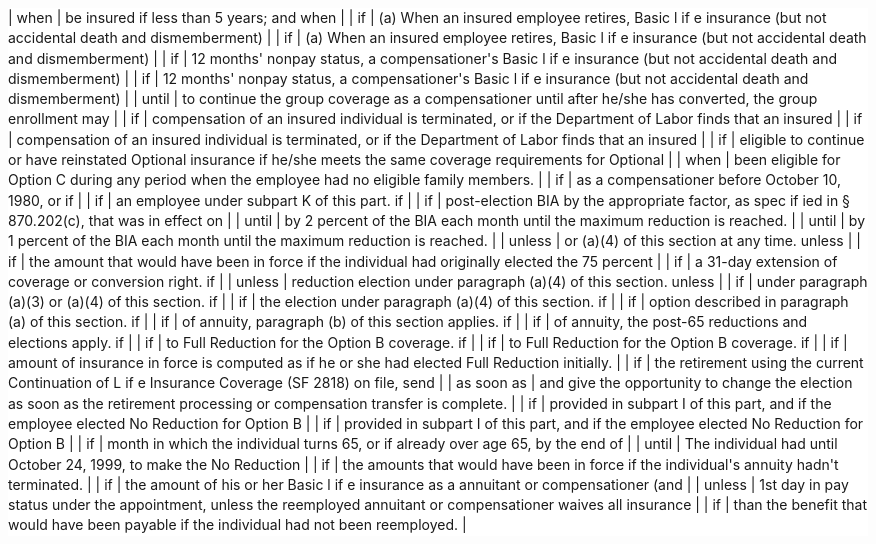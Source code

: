 | when           | be insured if less than 5 years; and when                                                                                            |
| if             | (a) When an insured employee retires, Basic l if e insurance (but not accidental death and dismemberment)                            |
| if             | (a) When an insured employee retires, Basic l if e insurance (but not accidental death and dismemberment)                            |
| if             | 12 months' nonpay status, a compensationer's Basic l if e insurance (but not accidental death and dismemberment)                     |
| if             | 12 months' nonpay status, a compensationer's Basic l if e insurance (but not accidental death and dismemberment)                     |
| until          | to continue the group coverage as a compensationer until after he/she has converted, the group enrollment may                        |
| if             | compensation of an insured individual is terminated, or if the Department of Labor finds that an insured                             |
| if             | compensation of an insured individual is terminated, or if the Department of Labor finds that an insured                             |
| if             | eligible to continue or have reinstated Optional insurance if he/she meets the same coverage requirements for Optional               |
| when           | been eligible for Option C during any period when  the employee had no eligible family members.                                      |
| if             | as a compensationer before October 10, 1980, or if                                                                                   |
| if             | an employee under subpart K of this part. if                                                                                         |
| if             | post-election BIA by the appropriate factor, as spec if ied in &#167;&#8201;870.202(c), that was in effect on                        |
| until          | by 2 percent of the BIA each month until  the maximum reduction is reached.                                                          |
| until          | by 1 percent of the BIA each month until  the maximum reduction is reached.                                                          |
| unless         | or (a)(4) of this section at any time. unless                                                                                        |
| if             | the amount that would have been in force if the individual had originally elected the 75 percent                                     |
| if             | a 31-day extension of coverage or conversion right. if                                                                               |
| unless         | reduction election under paragraph (a)(4) of this section. unless                                                                    |
| if             | under paragraph (a)(3) or (a)(4) of this section. if                                                                                 |
| if             | the election under paragraph (a)(4) of this section. if                                                                              |
| if             | option described in paragraph (a) of this section. if                                                                                |
| if             | of annuity, paragraph (b) of this section applies. if                                                                                |
| if             | of annuity, the post-65 reductions and elections apply. if                                                                           |
| if             | to Full Reduction for the Option B coverage. if                                                                                      |
| if             | to Full Reduction for the Option B coverage. if                                                                                      |
| if             | amount of insurance in force is computed as if  he or she had elected Full Reduction initially.                                      |
| if             | the retirement using the current Continuation of L if e Insurance Coverage (SF 2818) on file, send                                   |
| as soon as     | and give the opportunity to change the election as soon as  the retirement processing or compensation transfer is complete.          |
| if             | provided in subpart I of this part, and if the employee elected No Reduction for Option B                                            |
| if             | provided in subpart I of this part, and if the employee elected No Reduction for Option B                                            |
| if             | month in which the individual turns 65, or if already over age 65, by the end of                                                     |
| until          | The individual had  until October 24, 1999, to make the No Reduction                                                                 |
| if             | the amounts that would have been in force if  the individual's annuity hadn't terminated.                                            |
| if             | the amount of his or her Basic l if e insurance as a annuitant or compensationer (and                                                |
| unless         | 1st day in pay status under the appointment, unless the reemployed annuitant or compensationer waives all insurance                  |
| if             | than the benefit that would have been payable if  the individual had not been reemployed.                                            |